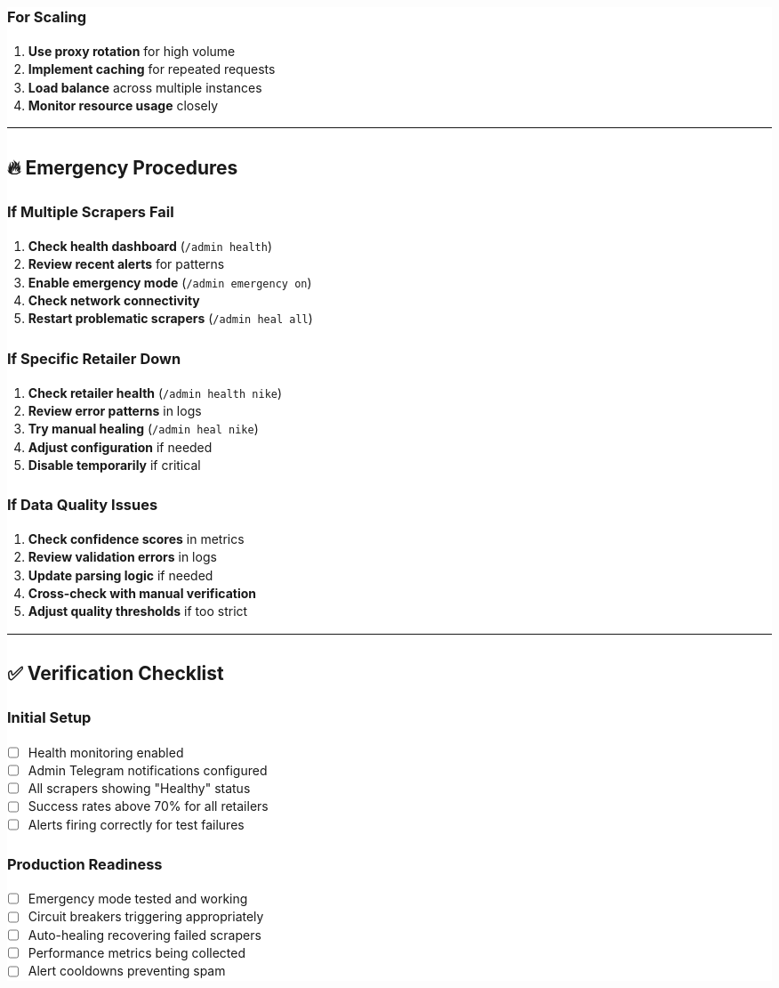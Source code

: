 ### **For Scaling**
1. **Use proxy rotation** for high volume
2. **Implement caching** for repeated requests
3. **Load balance** across multiple instances
4. **Monitor resource usage** closely

---

## 🔥 **Emergency Procedures**

### **If Multiple Scrapers Fail**
1. **Check health dashboard** (`/admin health`)
2. **Review recent alerts** for patterns
3. **Enable emergency mode** (`/admin emergency on`)
4. **Check network connectivity**
5. **Restart problematic scrapers** (`/admin heal all`)

### **If Specific Retailer Down**
1. **Check retailer health** (`/admin health nike`)
2. **Review error patterns** in logs
3. **Try manual healing** (`/admin heal nike`)
4. **Adjust configuration** if needed
5. **Disable temporarily** if critical

### **If Data Quality Issues**
1. **Check confidence scores** in metrics
2. **Review validation errors** in logs
3. **Update parsing logic** if needed
4. **Cross-check with manual verification**
5. **Adjust quality thresholds** if too strict

---

## ✅ **Verification Checklist**

### **Initial Setup**
- [ ] Health monitoring enabled
- [ ] Admin Telegram notifications configured
- [ ] All scrapers showing "Healthy" status
- [ ] Success rates above 70% for all retailers
- [ ] Alerts firing correctly for test failures

### **Production Readiness**
- [ ] Emergency mode tested and working
- [ ] Circuit breakers triggering appropriately
- [ ] Auto-healing recovering failed scrapers
- [ ] Performance metrics being collected
- [ ] Alert cooldowns preventing spam
